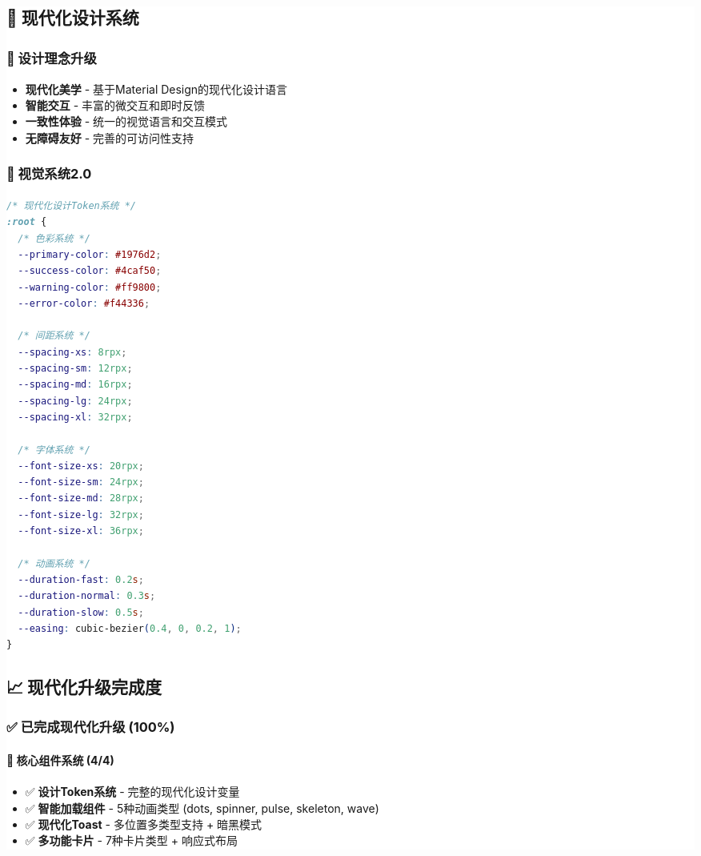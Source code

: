 ## 🎨 现代化设计系统

### 🎯 设计理念升级
- **现代化美学** - 基于Material Design的现代化设计语言
- **智能交互** - 丰富的微交互和即时反馈
- **一致性体验** - 统一的视觉语言和交互模式
- **无障碍友好** - 完善的可访问性支持

### 🎨 视觉系统2.0
```css
/* 现代化设计Token系统 */
:root {
  /* 色彩系统 */
  --primary-color: #1976d2;
  --success-color: #4caf50;
  --warning-color: #ff9800;
  --error-color: #f44336;
  
  /* 间距系统 */
  --spacing-xs: 8rpx;
  --spacing-sm: 12rpx;
  --spacing-md: 16rpx;
  --spacing-lg: 24rpx;
  --spacing-xl: 32rpx;
  
  /* 字体系统 */
  --font-size-xs: 20rpx;
  --font-size-sm: 24rpx;
  --font-size-md: 28rpx;
  --font-size-lg: 32rpx;
  --font-size-xl: 36rpx;
  
  /* 动画系统 */
  --duration-fast: 0.2s;
  --duration-normal: 0.3s;
  --duration-slow: 0.5s;
  --easing: cubic-bezier(0.4, 0, 0.2, 1);
}
```

## 📈 现代化升级完成度

### ✅ 已完成现代化升级 (100%)

#### 🎨 核心组件系统 (4/4)
- ✅ **设计Token系统** - 完整的现代化设计变量
- ✅ **智能加载组件** - 5种动画类型 (dots, spinner, pulse, skeleton, wave)
- ✅ **现代化Toast** - 多位置多类型支持 + 暗黑模式
- ✅ **多功能卡片** - 7种卡片类型 + 响应式布局
